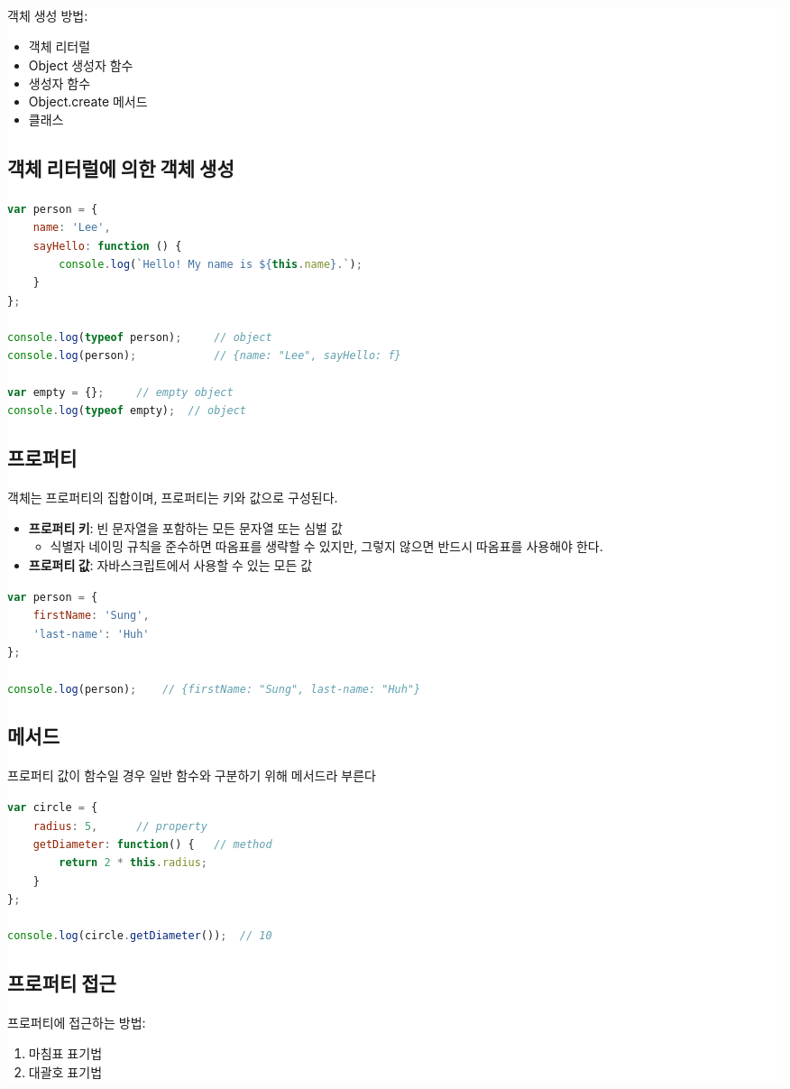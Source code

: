 객체 생성 방법:
- 객체 리터럴
- Object 생성자 함수
- 생성자 함수
- Object.create 메서드
- 클래스

## 객체 리터럴에 의한 객체 생성
```javascript
var person = {
    name: 'Lee',
    sayHello: function () {
        console.log(`Hello! My name is ${this.name}.`);
    }
};

console.log(typeof person);     // object
console.log(person);            // {name: "Lee", sayHello: f}

var empty = {};     // empty object
console.log(typeof empty);  // object
```

## 프로퍼티
객체는 프로퍼티의 집합이며, 프로퍼티는 키와 값으로 구성된다.
- **프로퍼티 키**: 빈 문자열을 포함하는 모든 문자열 또는 심벌 값
  - 식별자 네이밍 규칙을 준수하면 따옴표를 생략할 수 있지만, 그렇지 않으면 반드시 따옴표를 사용해야 한다.
- **프로퍼티 값**: 자바스크립트에서 사용할 수 있는 모든 값
```javascript
var person = {
    firstName: 'Sung',
    'last-name': 'Huh'
};

console.log(person);    // {firstName: "Sung", last-name: "Huh"}
```

## 메서드
프로퍼티 값이 함수일 경우 일반 함수와 구분하기 위해 메서드라 부른다
```javascript
var circle = {
    radius: 5,      // property
    getDiameter: function() {   // method
        return 2 * this.radius;
    }
};

console.log(circle.getDiameter());  // 10
```

## 프로퍼티 접근
프로퍼티에 접근하는 방법:
1. 마침표 표기법
2. 대괄호 표기법
